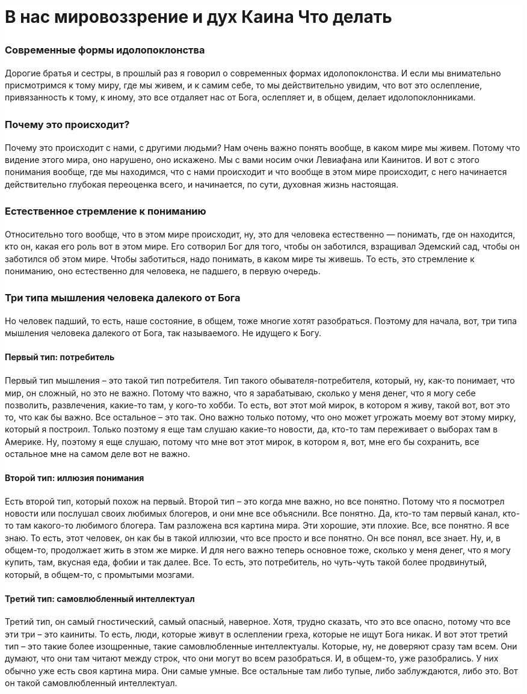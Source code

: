 # В нас мировоззрение и дух Каина Что делать

### Современные формы идолопоклонства  
Дорогие братья и сестры, в прошлый раз я говорил о современных формах идолопоклонства. И если мы внимательно присмотримся к тому миру, где мы живем, и к самим себе, то мы действительно увидим, что вот это ослепление, привязанность к тому, к иному, это все отдаляет нас от Бога, ослепляет и, в общем, делает идолопоклонниками.  

### Почему это происходит?  
Почему это происходит с нами, с другими людьми? Нам очень важно понять вообще, в каком мире мы живем. Потому что видение этого мира, оно нарушено, оно искажено. Мы с вами носим очки Левиафана или Каинитов. И вот с этого понимания вообще, где мы находимся, что с нами происходит и что вообще в этом мире происходит, с него начинается действительно глубокая переоценка всего, и начинается, по сути, духовная жизнь настоящая.  

### Естественное стремление к пониманию  
Относительно того вообще, что в этом мире происходит, ну, это для человека естественно — понимать, где он находится, кто он, какая его роль вот в этом мире. Его сотворил Бог для того, чтобы он заботился, взращивал Эдемский сад, чтобы он заботился об этом мире. Чтобы заботиться, надо понимать, в каком мире ты живешь. То есть, это стремление к пониманию, оно естественно для человека, не падшего, в первую очередь.  

### Три типа мышления человека далекого от Бога  
Но человек падший, то есть, наше состояние, в общем, тоже многие хотят разобраться. Поэтому для начала, вот, три типа мышления человека далекого от Бога, так называемого. Не идущего к Богу.  

#### Первый тип: потребитель  
Первый тип мышления – это такой тип потребителя. Тип такого обывателя-потребителя, который, ну, как-то понимает, что мир, он сложный, но это не важно. Потому что важно, что я зарабатываю, сколько у меня денег, что я могу себе позволить, развлечения, какие-то там, у кого-то хобби. То есть, вот этот мой мирок, в котором я живу, такой вот, вот это то, что как бы важно. Все остальное – это так. Оно важно только потому, что оно может угрожать моему вот этому мирку, который я построил. Только поэтому я еще там слушаю какие-то новости, да, кто-то там переживает о выборах там в Америке. Ну, поэтому я еще слушаю, потому что мне вот этот мирок, в котором я, вот, мне его бы сохранить, все остальное мне на самом деле вот не важно.  

#### Второй тип: иллюзия понимания  
Есть второй тип, который похож на первый. Второй тип – это когда мне важно, но все понятно. Потому что я посмотрел новости или послушал своих любимых блогеров, и они мне все объяснили. Все понятно. Да, кто-то там первый канал, кто-то там какого-то любимого блогера. Там разложена вся картина мира. Эти хорошие, эти плохие. Все, все понятно. Я все знаю. То есть, этот человек, он как бы в такой иллюзии, что все просто и все понятно. Он все понял, все знает. Ну, и, в общем-то, продолжает жить в этом же мирке. И для него важно теперь основное тоже, сколько у меня денег, что я могу купить, там, вкусная еда, фобии и так далее. Все. То есть, это потребитель, но чуть-чуть такой более продвинутый, который, в общем-то, с промытыми мозгами.  

#### Третий тип: самовлюбленный интеллектуал  
Третий тип, он самый гностический, самый опасный, наверное. Хотя, трудно сказать, что это все опасно, потому что все эти три – это каиниты. То есть, люди, которые живут в ослеплении греха, которые не ищут Бога никак. И вот этот третий тип – это такие более изощренные, такие самовлюбленные интеллектуалы. Которые, ну, не доверяют сразу там всем. Они думают, что они там читают между строк, что они могут во всем разобраться. И, в общем-то, уже разобрались. У них обычно уже есть своя картина мира. Они самые умные. Все остальные там либо тупые, либо заблуждаются, либо это. Вот он такой самовлюбленный интеллектуал.  
